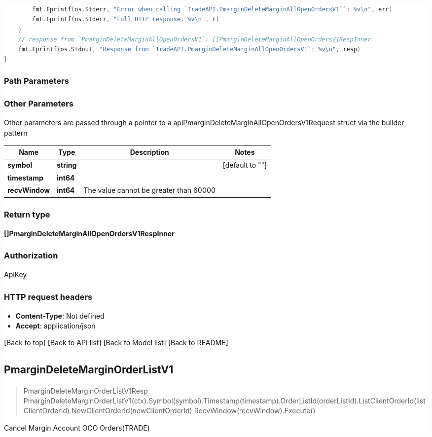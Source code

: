 ```go
		fmt.Fprintf(os.Stderr, "Error when calling `TradeAPI.PmarginDeleteMarginAllOpenOrdersV1``: %v\n", err)
		fmt.Fprintf(os.Stderr, "Full HTTP response: %v\n", r)
	}
	// response from `PmarginDeleteMarginAllOpenOrdersV1`: []PmarginDeleteMarginAllOpenOrdersV1RespInner
	fmt.Fprintf(os.Stdout, "Response from `TradeAPI.PmarginDeleteMarginAllOpenOrdersV1`: %v\n", resp)
}
```

### Path Parameters



### Other Parameters

Other parameters are passed through a pointer to a apiPmarginDeleteMarginAllOpenOrdersV1Request struct via the builder pattern


Name | Type | Description  | Notes
------------- | ------------- | ------------- | -------------
 **symbol** | **string** |  | [default to &quot;&quot;]
 **timestamp** | **int64** |  | 
 **recvWindow** | **int64** | The value cannot be greater than 60000 | 

### Return type

[**[]PmarginDeleteMarginAllOpenOrdersV1RespInner**](PmarginDeleteMarginAllOpenOrdersV1RespInner.md)

### Authorization

[ApiKey](../README.md#ApiKey)

### HTTP request headers

- **Content-Type**: Not defined
- **Accept**: application/json

[[Back to top]](#) [[Back to API list]](../README.md#documentation-for-api-endpoints)
[[Back to Model list]](../README.md#documentation-for-models)
[[Back to README]](../README.md)


## PmarginDeleteMarginOrderListV1

> PmarginDeleteMarginOrderListV1Resp PmarginDeleteMarginOrderListV1(ctx).Symbol(symbol).Timestamp(timestamp).OrderListId(orderListId).ListClientOrderId(listClientOrderId).NewClientOrderId(newClientOrderId).RecvWindow(recvWindow).Execute()

Cancel Margin Account OCO Orders(TRADE)


